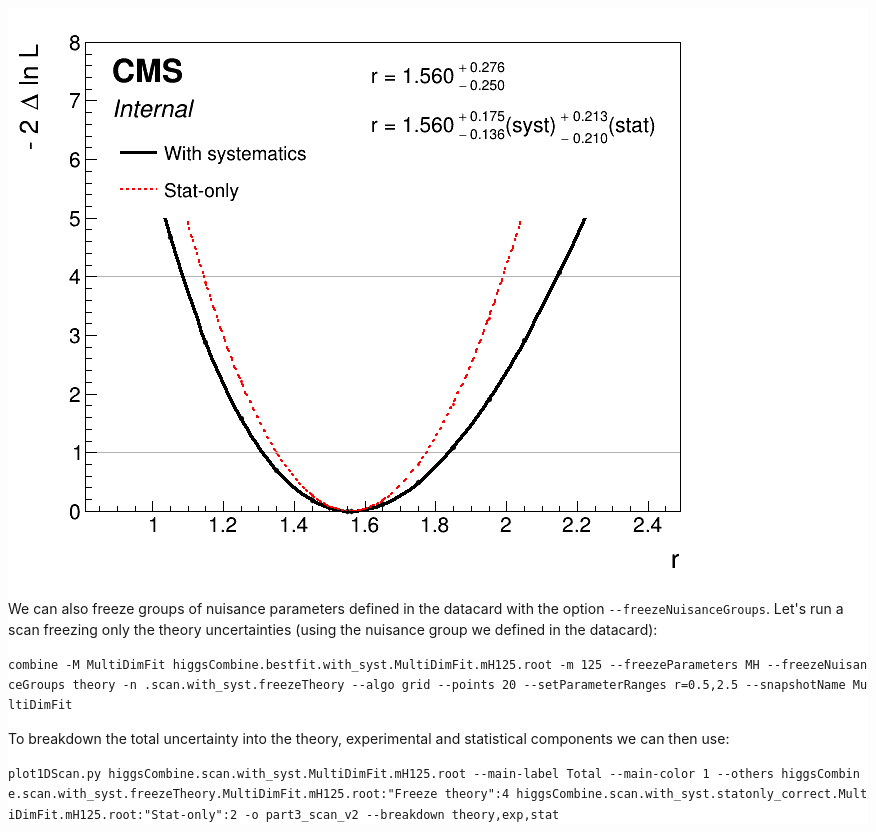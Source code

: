 ![](plots/part3_scan_v1.png)

We can also freeze groups of nuisance parameters defined in the datacard with the option `--freezeNuisanceGroups`. Let's run a scan freezing only the theory uncertainties (using the nuisance group we defined in the datacard):
```shell
combine -M MultiDimFit higgsCombine.bestfit.with_syst.MultiDimFit.mH125.root -m 125 --freezeParameters MH --freezeNuisanceGroups theory -n .scan.with_syst.freezeTheory --algo grid --points 20 --setParameterRanges r=0.5,2.5 --snapshotName MultiDimFit
```
To breakdown the total uncertainty into the theory, experimental and statistical components we can then use:
```shell
plot1DScan.py higgsCombine.scan.with_syst.MultiDimFit.mH125.root --main-label Total --main-color 1 --others higgsCombine.scan.with_syst.freezeTheory.MultiDimFit.mH125.root:"Freeze theory":4 higgsCombine.scan.with_syst.statonly_correct.MultiDimFit.mH125.root:"Stat-only":2 -o part3_scan_v2 --breakdown theory,exp,stat
```
